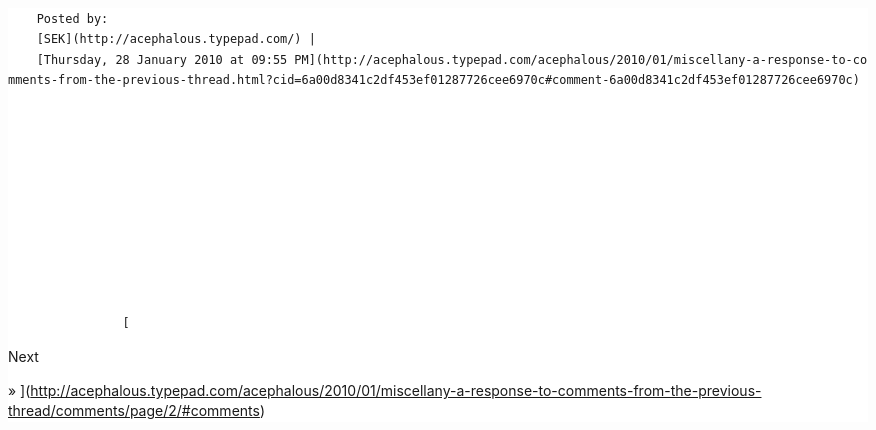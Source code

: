 	

		Posted by:
		[SEK](http://acephalous.typepad.com/) |
		[Thursday, 28 January 2010 at 09:55 PM](http://acephalous.typepad.com/acephalous/2010/01/miscellany-a-response-to-comments-from-the-previous-thread.html?cid=6a00d8341c2df453ef01287726cee6970c#comment-6a00d8341c2df453ef01287726cee6970c)

		

                

            

            

                            

                    [
Next

                        
»
](http://acephalous.typepad.com/acephalous/2010/01/miscellany-a-response-to-comments-from-the-previous-thread/comments/page/2/#comments)
                
 

            

        

        